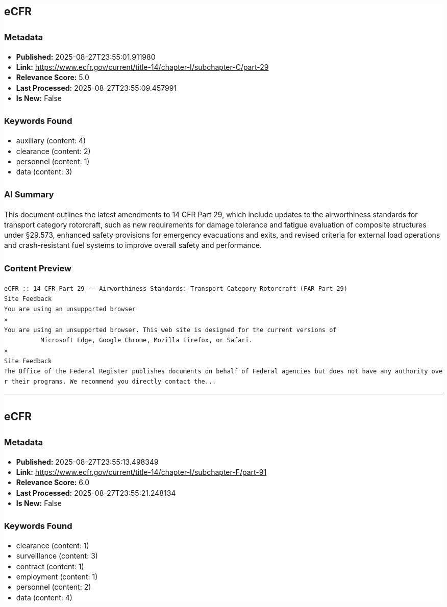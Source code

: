 
## eCFR

### Metadata
- **Published:** 2025-08-27T23:55:01.911980
- **Link:** https://www.ecfr.gov/current/title-14/chapter-I/subchapter-C/part-29
- **Relevance Score:** 5.0
- **Last Processed:** 2025-08-27T23:55:09.457991
- **Is New:** False

### Keywords Found
- auxiliary (content: 4)
- clearance (content: 2)
- personnel (content: 1)
- data (content: 3)

### AI Summary
This document outlines the latest amendments to 14 CFR Part 29, which include updates to the airworthiness standards for transport category rotorcraft, such as new requirements for damage tolerance and fatigue evaluation of composite structures under §29.573, enhanced safety provisions for emergency evacuations and exits, and revised criteria for external load operations and crash-resistant fuel systems to improve overall safety and performance.

### Content Preview
```
eCFR :: 14 CFR Part 29 -- Airworthiness Standards: Transport Category Rotorcraft (FAR Part 29)
Site Feedback
You are using an unsupported browser
×
You are using an unsupported browser. This web site is designed for the current versions of
          Microsoft Edge, Google Chrome, Mozilla Firefox, or Safari.
×
Site Feedback
The Office of the Federal Register publishes documents on behalf of Federal agencies but does not have any authority over their programs. We recommend you directly contact the...
```

---

## eCFR

### Metadata
- **Published:** 2025-08-27T23:55:13.498349
- **Link:** https://www.ecfr.gov/current/title-14/chapter-I/subchapter-F/part-91
- **Relevance Score:** 6.0
- **Last Processed:** 2025-08-27T23:55:21.248134
- **Is New:** False

### Keywords Found
- clearance (content: 1)
- surveillance (content: 3)
- contract (content: 1)
- employment (content: 1)
- personnel (content: 2)
- data (content: 4)
